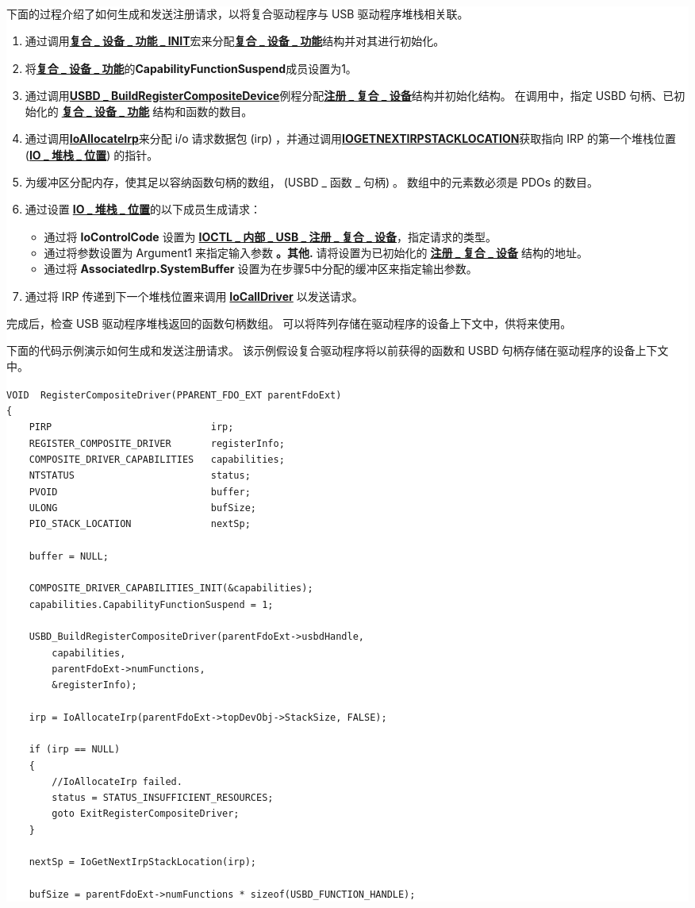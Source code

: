 下面的过程介绍了如何生成和发送注册请求，以将复合驱动程序与 USB 驱动程序堆栈相关联。

1.  通过调用[**复合 \_ 设备 \_ 功能 \_ INIT**](https://docs.microsoft.com/windows-hardware/drivers/ddi/usbdlib/nf-usbdlib-composite_device_capabilities_init)宏来分配[**复合 \_ 设备 \_ 功能**](https://docs.microsoft.com/windows-hardware/drivers/ddi/usbdlib/ns-usbdlib-_composite_device_capabilities)结构并对其进行初始化。
2.  将[**复合 \_ 设备 \_ 功能**](https://docs.microsoft.com/windows-hardware/drivers/ddi/usbdlib/ns-usbdlib-_composite_device_capabilities)的**CapabilityFunctionSuspend**成员设置为1。
3.  通过调用[**USBD \_ BuildRegisterCompositeDevice**](https://docs.microsoft.com/windows-hardware/drivers/ddi/usbdlib/nf-usbdlib-usbd_buildregistercompositedevice)例程分配[**注册 \_ 复合 \_ 设备**](https://docs.microsoft.com/windows-hardware/drivers/ddi/usbdlib/ns-usbdlib-_register_composite_device)结构并初始化结构。 在调用中，指定 USBD 句柄、已初始化的 [**复合 \_ 设备 \_ 功能**](https://docs.microsoft.com/windows-hardware/drivers/ddi/usbdlib/ns-usbdlib-_composite_device_capabilities) 结构和函数的数目。
4.  通过调用[**IoAllocateIrp**](https://docs.microsoft.com/windows-hardware/drivers/ddi/wdm/nf-wdm-ioallocateirp)来分配 i/o 请求数据包 (irp) ，并通过调用[**IOGETNEXTIRPSTACKLOCATION**](https://docs.microsoft.com/windows-hardware/drivers/ddi/wdm/nf-wdm-iogetnextirpstacklocation)获取指向 IRP 的第一个堆栈位置 ([**IO \_ 堆栈 \_ 位置**](https://docs.microsoft.com/windows-hardware/drivers/ddi/wdm/ns-wdm-_io_stack_location)) 的指针。
5.  为缓冲区分配内存，使其足以容纳函数句柄的数组， (USBD \_ 函数 \_ 句柄) 。 数组中的元素数必须是 PDOs 的数目。
6.  通过设置 [**IO \_ 堆栈 \_ 位置**](https://docs.microsoft.com/windows-hardware/drivers/ddi/wdm/ns-wdm-_io_stack_location)的以下成员生成请求：
    -   通过将 **IoControlCode** 设置为 [**IOCTL \_ 内部 \_ USB \_ 注册 \_ 复合 \_ 设备**](https://docs.microsoft.com/windows-hardware/drivers/ddi/usbioctl/ni-usbioctl-ioctl_internal_usb_register_composite_device)，指定请求的类型。
    -   通过将参数设置为 Argument1 来指定输入参数 **。其他.** 请将设置为已初始化的 [**注册 \_ 复合 \_ 设备**](https://docs.microsoft.com/windows-hardware/drivers/ddi/usbdlib/ns-usbdlib-_register_composite_device) 结构的地址。
    -   通过将 **AssociatedIrp.SystemBuffer** 设置为在步骤5中分配的缓冲区来指定输出参数。

7.  通过将 IRP 传递到下一个堆栈位置来调用 [**IoCallDriver**](https://docs.microsoft.com/windows-hardware/drivers/ddi/wdm/nf-wdm-iocalldriver) 以发送请求。

完成后，检查 USB 驱动程序堆栈返回的函数句柄数组。 可以将阵列存储在驱动程序的设备上下文中，供将来使用。

下面的代码示例演示如何生成和发送注册请求。 该示例假设复合驱动程序将以前获得的函数和 USBD 句柄存储在驱动程序的设备上下文中。

```ManagedCPlusPlus
VOID  RegisterCompositeDriver(PPARENT_FDO_EXT parentFdoExt)  
{  
    PIRP                            irp;  
    REGISTER_COMPOSITE_DRIVER       registerInfo;  
    COMPOSITE_DRIVER_CAPABILITIES   capabilities;  
    NTSTATUS                        status;  
    PVOID                           buffer;  
    ULONG                           bufSize;  
    PIO_STACK_LOCATION              nextSp;  

    buffer = NULL;  

    COMPOSITE_DRIVER_CAPABILITIES_INIT(&capabilities);  
    capabilities.CapabilityFunctionSuspend = 1;  

    USBD_BuildRegisterCompositeDriver(parentFdoExt->usbdHandle,  
        capabilities,  
        parentFdoExt->numFunctions,  
        &registerInfo);  

    irp = IoAllocateIrp(parentFdoExt->topDevObj->StackSize, FALSE);  

    if (irp == NULL) 
    {  
        //IoAllocateIrp failed.
        status = STATUS_INSUFFICIENT_RESOURCES;  
        goto ExitRegisterCompositeDriver;    
    }  

    nextSp = IoGetNextIrpStackLocation(irp);  

    bufSize = parentFdoExt->numFunctions * sizeof(USBD_FUNCTION_HANDLE);  
```